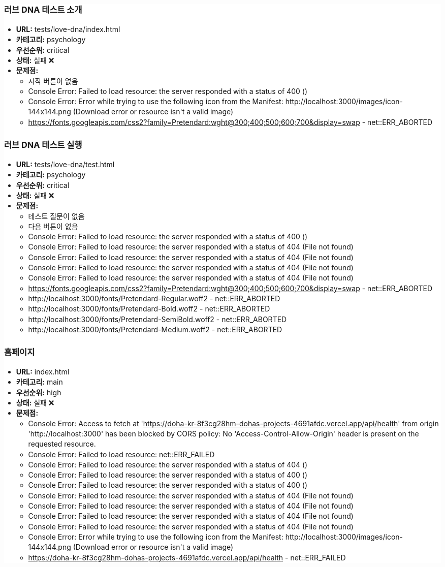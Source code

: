 ### 러브 DNA 테스트 소개
- **URL:** tests/love-dna/index.html
- **카테고리:** psychology
- **우선순위:** critical
- **상태:** 실패 ❌
- **문제점:**
  - 시작 버튼이 없음
  - Console Error: Failed to load resource: the server responded with a status of 400 ()
  - Console Error: Error while trying to use the following icon from the Manifest: http://localhost:3000/images/icon-144x144.png (Download error or resource isn't a valid image)
  - https://fonts.googleapis.com/css2?family=Pretendard:wght@300;400;500;600;700&display=swap - net::ERR_ABORTED

### 러브 DNA 테스트 실행
- **URL:** tests/love-dna/test.html
- **카테고리:** psychology
- **우선순위:** critical
- **상태:** 실패 ❌
- **문제점:**
  - 테스트 질문이 없음
  - 다음 버튼이 없음
  - Console Error: Failed to load resource: the server responded with a status of 400 ()
  - Console Error: Failed to load resource: the server responded with a status of 404 (File not found)
  - Console Error: Failed to load resource: the server responded with a status of 404 (File not found)
  - Console Error: Failed to load resource: the server responded with a status of 404 (File not found)
  - Console Error: Failed to load resource: the server responded with a status of 404 (File not found)
  - https://fonts.googleapis.com/css2?family=Pretendard:wght@300;400;500;600;700&display=swap - net::ERR_ABORTED
  - http://localhost:3000/fonts/Pretendard-Regular.woff2 - net::ERR_ABORTED
  - http://localhost:3000/fonts/Pretendard-Bold.woff2 - net::ERR_ABORTED
  - http://localhost:3000/fonts/Pretendard-SemiBold.woff2 - net::ERR_ABORTED
  - http://localhost:3000/fonts/Pretendard-Medium.woff2 - net::ERR_ABORTED

### 홈페이지
- **URL:** index.html
- **카테고리:** main
- **우선순위:** high
- **상태:** 실패 ❌
- **문제점:**
  - Console Error: Access to fetch at 'https://doha-kr-8f3cg28hm-dohas-projects-4691afdc.vercel.app/api/health' from origin 'http://localhost:3000' has been blocked by CORS policy: No 'Access-Control-Allow-Origin' header is present on the requested resource.
  - Console Error: Failed to load resource: net::ERR_FAILED
  - Console Error: Failed to load resource: the server responded with a status of 404 ()
  - Console Error: Failed to load resource: the server responded with a status of 400 ()
  - Console Error: Failed to load resource: the server responded with a status of 400 ()
  - Console Error: Failed to load resource: the server responded with a status of 404 (File not found)
  - Console Error: Failed to load resource: the server responded with a status of 404 (File not found)
  - Console Error: Failed to load resource: the server responded with a status of 404 (File not found)
  - Console Error: Failed to load resource: the server responded with a status of 404 (File not found)
  - Console Error: Error while trying to use the following icon from the Manifest: http://localhost:3000/images/icon-144x144.png (Download error or resource isn't a valid image)
  - https://doha-kr-8f3cg28hm-dohas-projects-4691afdc.vercel.app/api/health - net::ERR_FAILED